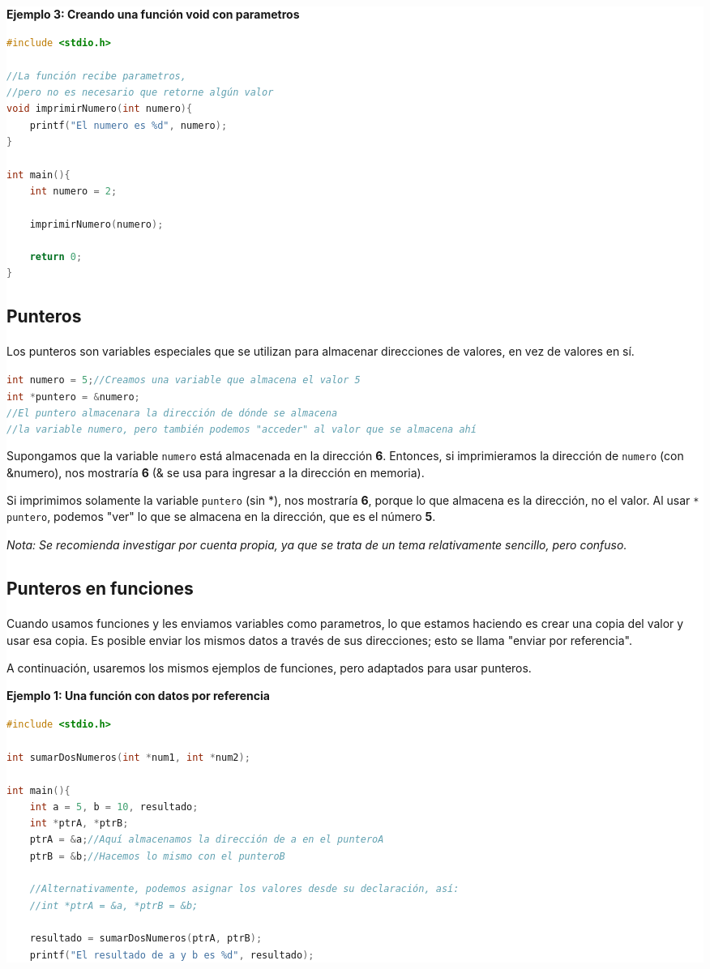 **Ejemplo 3: Creando una función void con parametros**
```c
#include <stdio.h>

//La función recibe parametros,
//pero no es necesario que retorne algún valor
void imprimirNumero(int numero){
    printf("El numero es %d", numero);
}

int main(){
    int numero = 2;

    imprimirNumero(numero);

    return 0;
}
```

## Punteros
Los punteros son variables especiales que se utilizan para almacenar direcciones de valores, en vez de valores en sí.
```c
int numero = 5;//Creamos una variable que almacena el valor 5
int *puntero = &numero;
//El puntero almacenara la dirección de dónde se almacena 
//la variable numero, pero también podemos "acceder" al valor que se almacena ahí
```

Supongamos que la variable <code>numero</code> está almacenada en la dirección **6**. Entonces, si imprimieramos la dirección de <code>numero</code> (con &numero), nos mostraría **6** (& se usa para ingresar a la dirección en memoria).

Si imprimimos solamente la variable <code>puntero</code> (sin \*), nos mostraría **6**, porque lo que almacena es la dirección, no el valor. Al usar <code>*puntero</code>, podemos "ver" lo que se almacena en la dirección, que es el número **5**.

*Nota: Se recomienda investigar por cuenta propia, ya que se trata de un tema relativamente sencillo, pero confuso.*

## Punteros en funciones
Cuando usamos funciones y les enviamos variables como parametros, lo que estamos haciendo es crear una copia del valor y usar esa copia. Es posible enviar los mismos datos a través de sus direcciones; esto se llama "enviar por referencia".

A continuación, usaremos los mismos ejemplos de funciones, pero adaptados para usar punteros.

**Ejemplo 1: Una función con datos por referencia**
```c
#include <stdio.h>

int sumarDosNumeros(int *num1, int *num2);

int main(){
    int a = 5, b = 10, resultado;
    int *ptrA, *ptrB;
    ptrA = &a;//Aquí almacenamos la dirección de a en el punteroA
    ptrB = &b;//Hacemos lo mismo con el punteroB

    //Alternativamente, podemos asignar los valores desde su declaración, así:
    //int *ptrA = &a, *ptrB = &b;

    resultado = sumarDosNumeros(ptrA, ptrB);
    printf("El resultado de a y b es %d", resultado);

```